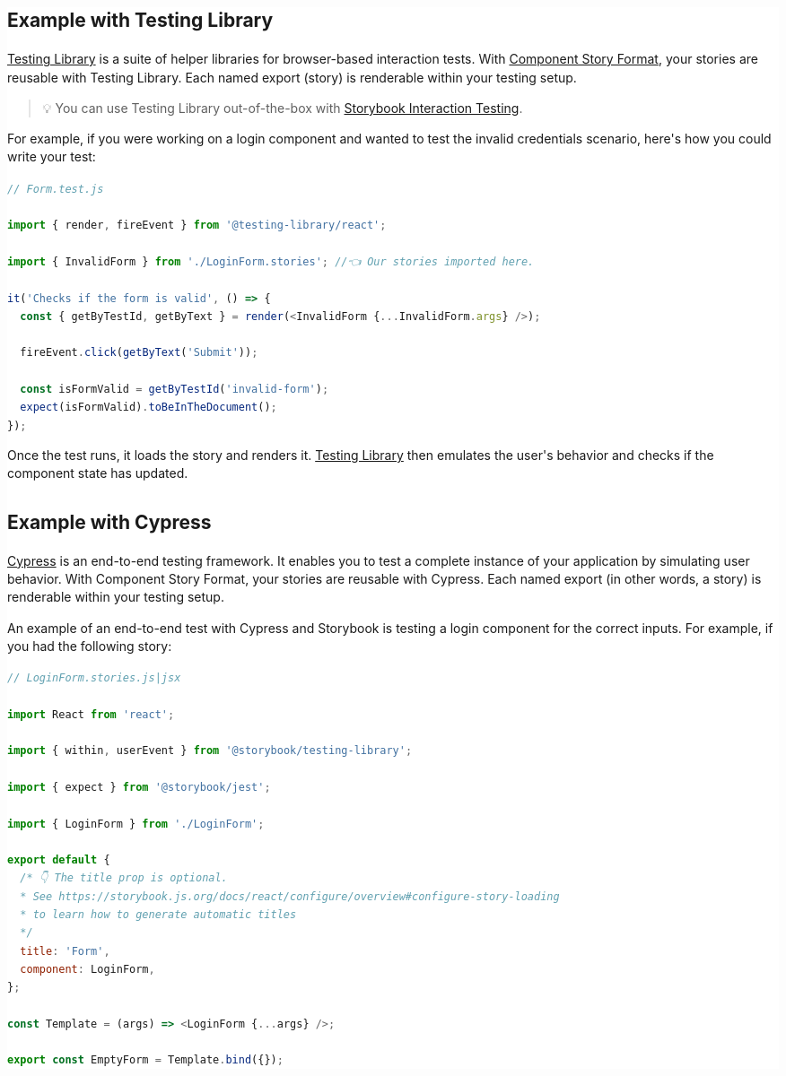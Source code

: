 ## Example with Testing Library

[Testing Library](https://testing-library.com/) is a suite of helper libraries for browser-based interaction tests. With [Component Story Format](https://storybook.js.org/docs/react/api/csf), your stories are reusable with Testing Library. Each named export (story) is renderable within your testing setup.

> 💡 You can use Testing Library out-of-the-box with [Storybook Interaction Testing](https://storybook.js.org/docs/react/writing-tests/interaction-testing).

For example, if you were working on a login component and wanted to test the invalid credentials scenario, here's how you could write your test:

```js
// Form.test.js

import { render, fireEvent } from '@testing-library/react';

import { InvalidForm } from './LoginForm.stories'; //👈 Our stories imported here.

it('Checks if the form is valid', () => {
  const { getByTestId, getByText } = render(<InvalidForm {...InvalidForm.args} />);

  fireEvent.click(getByText('Submit'));

  const isFormValid = getByTestId('invalid-form');
  expect(isFormValid).toBeInTheDocument();
});
```

Once the test runs, it loads the story and renders it. [Testing Library](https://testing-library.com/) then emulates the user's behavior and checks if the component state has updated.

## Example with Cypress

[Cypress](https://www.cypress.io/) is an end-to-end testing framework. It enables you to test a complete instance of your application by simulating user behavior. With Component Story Format, your stories are reusable with Cypress. Each named export (in other words, a story) is renderable within your testing setup.

An example of an end-to-end test with Cypress and Storybook is testing a login component for the correct inputs. For example, if you had the following story:

```js
// LoginForm.stories.js|jsx

import React from 'react';

import { within, userEvent } from '@storybook/testing-library';

import { expect } from '@storybook/jest';

import { LoginForm } from './LoginForm';

export default {
  /* 👇 The title prop is optional.
  * See https://storybook.js.org/docs/react/configure/overview#configure-story-loading
  * to learn how to generate automatic titles
  */
  title: 'Form',
  component: LoginForm,
};

const Template = (args) => <LoginForm {...args} />;

export const EmptyForm = Template.bind({});
```
